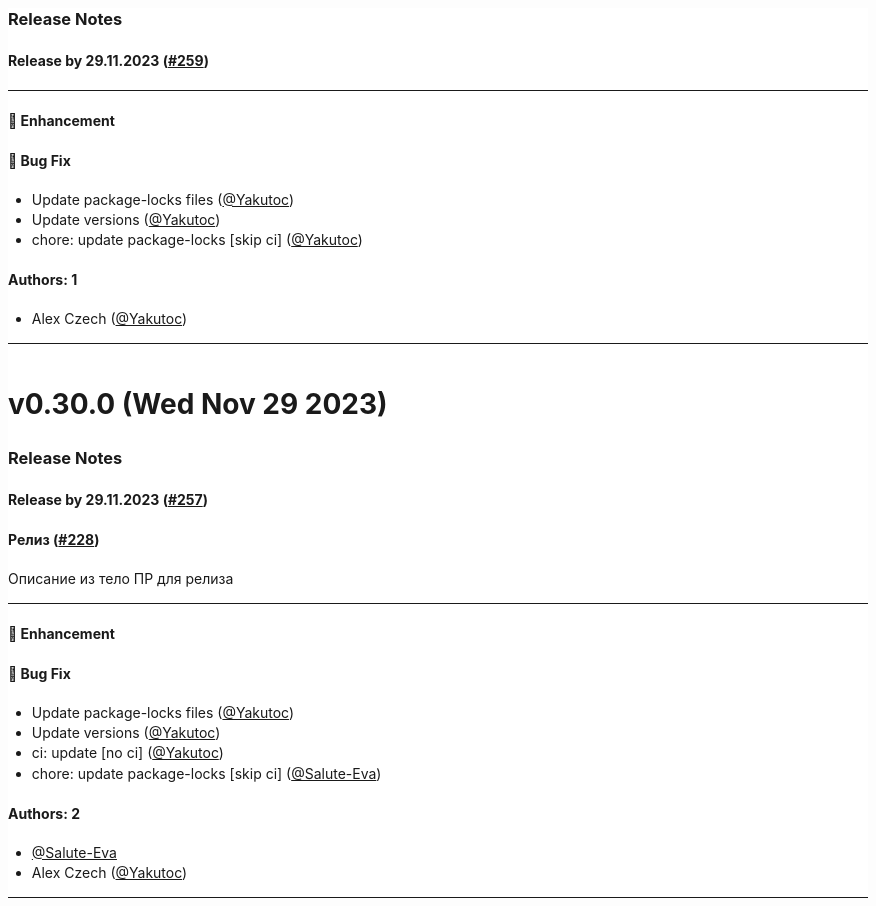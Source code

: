 ### Release Notes

#### Release by 29.11.2023 ([#259](https://github.com/PoligonSa/plasma-sandbox/pull/259))



---

#### 🚀 Enhancement


#### 🐛 Bug Fix

- Update package-locks files ([@Yakutoc](https://github.com/Yakutoc))
- Update versions ([@Yakutoc](https://github.com/Yakutoc))
- chore: update package-locks \[skip ci\] ([@Yakutoc](https://github.com/Yakutoc))

#### Authors: 1

- Alex Czech ([@Yakutoc](https://github.com/Yakutoc))

---

# v0.30.0 (Wed Nov 29 2023)

### Release Notes

#### Release by 29.11.2023 ([#257](https://github.com/PoligonSa/plasma-sandbox/pull/257))



#### Релиз ([#228](https://github.com/PoligonSa/plasma-sandbox/pull/228))

Описание из тело ПР для релиза

---

#### 🚀 Enhancement


#### 🐛 Bug Fix

- Update package-locks files ([@Yakutoc](https://github.com/Yakutoc))
- Update versions ([@Yakutoc](https://github.com/Yakutoc))
- ci: update [no ci] ([@Yakutoc](https://github.com/Yakutoc))
- chore: update package-locks \[skip ci\] ([@Salute-Eva](https://github.com/Salute-Eva))

#### Authors: 2

- [@Salute-Eva](https://github.com/Salute-Eva)
- Alex Czech ([@Yakutoc](https://github.com/Yakutoc))

---
